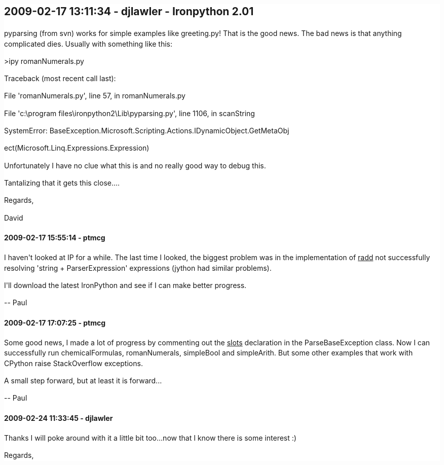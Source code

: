 ## 2009-02-17 13:11:34 - djlawler - Ironpython 2.01
pyparsing (from svn) works for simple examples like greeting.py!  That is the good news.  The bad news is that anything complicated dies. Usually with something like this:



\>ipy romanNumerals.py

Traceback (most recent call last):

  File 'romanNumerals.py', line 57, in romanNumerals.py

  File 'c:\program files\ironpython2\Lib\pyparsing.py', line 1106, in scanString



SystemError: BaseException.Microsoft.Scripting.Actions.IDynamicObject.GetMetaObj

ect(Microsoft.Linq.Expressions.Expression)



Unfortunately I have no clue what this is and no really good way to debug this.



Tantalizing that it gets this close....



Regards,



David

#### 2009-02-17 15:55:14 - ptmcg
I haven't looked at IP for a while.  The last time I looked, the biggest problem was in the implementation of <u>radd</u> not successfully resolving 'string + ParserExpression' expressions (jython had similar problems).



I'll download the latest IronPython and see if I can make better progress.



-- Paul
#### 2009-02-17 17:07:25 - ptmcg
Some good news, I made a lot of progress by commenting out the <u>slots</u> declaration in the ParseBaseException class.  Now I can successfully run chemicalFormulas, romanNumerals, simpleBool and simpleArith.  But some other examples that work with CPython raise StackOverflow exceptions.



A small step forward, but at least it is forward...



-- Paul
#### 2009-02-24 11:33:45 - djlawler
Thanks I will poke around with it a little bit too...now that I know there is some interest  :)



Regards,
